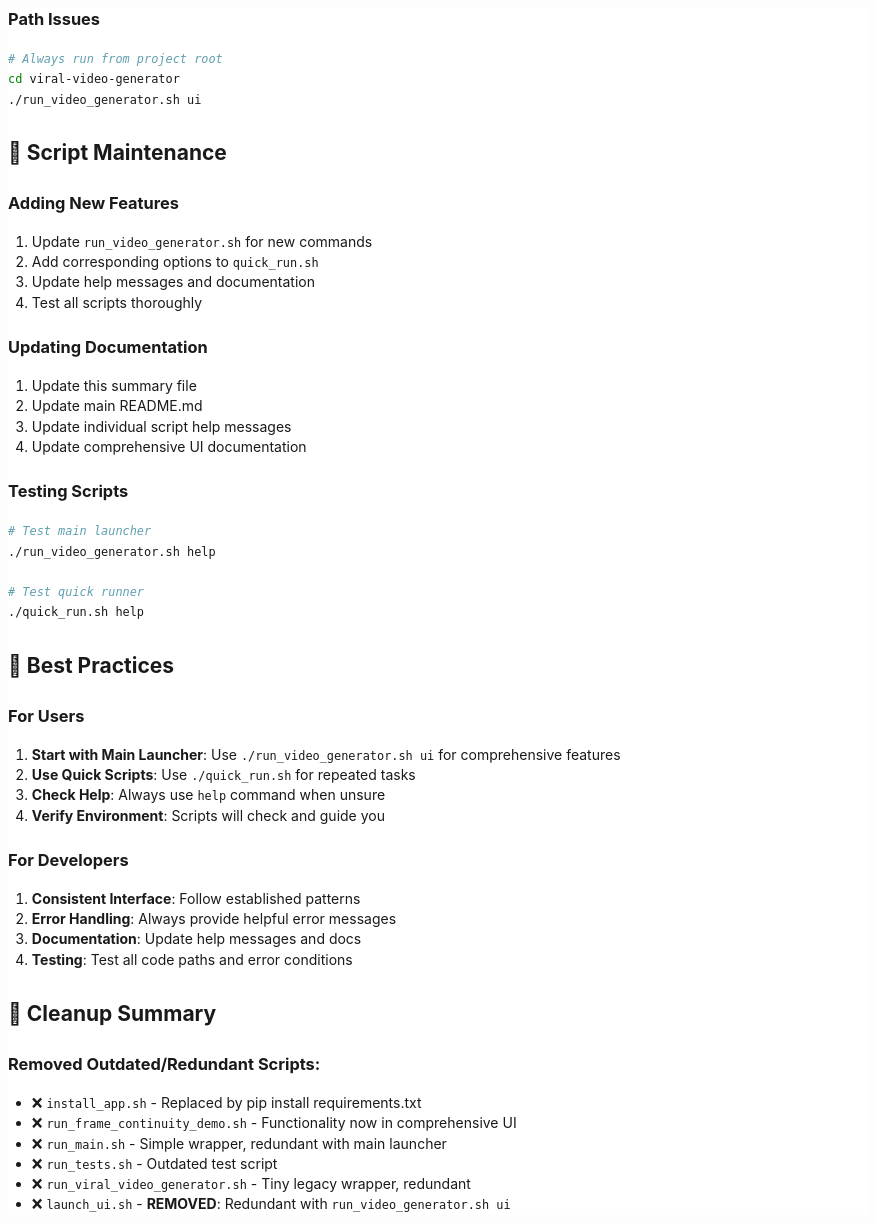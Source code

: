 ### **Path Issues**
```bash
# Always run from project root
cd viral-video-generator
./run_video_generator.sh ui
```

## 📝 Script Maintenance

### **Adding New Features**
1. Update `run_video_generator.sh` for new commands
2. Add corresponding options to `quick_run.sh`
3. Update help messages and documentation
4. Test all scripts thoroughly

### **Updating Documentation**
1. Update this summary file
2. Update main README.md
3. Update individual script help messages
4. Update comprehensive UI documentation

### **Testing Scripts**
```bash
# Test main launcher
./run_video_generator.sh help

# Test quick runner
./quick_run.sh help
```

## 🎯 Best Practices

### **For Users**
1. **Start with Main Launcher**: Use `./run_video_generator.sh ui` for comprehensive features
2. **Use Quick Scripts**: Use `./quick_run.sh` for repeated tasks
3. **Check Help**: Always use `help` command when unsure
4. **Verify Environment**: Scripts will check and guide you

### **For Developers**
1. **Consistent Interface**: Follow established patterns
2. **Error Handling**: Always provide helpful error messages
3. **Documentation**: Update help messages and docs
4. **Testing**: Test all code paths and error conditions

## 🧹 Cleanup Summary

### **Removed Outdated/Redundant Scripts:**
- ❌ `install_app.sh` - Replaced by pip install requirements.txt
- ❌ `run_frame_continuity_demo.sh` - Functionality now in comprehensive UI
- ❌ `run_main.sh` - Simple wrapper, redundant with main launcher
- ❌ `run_tests.sh` - Outdated test script
- ❌ `run_viral_video_generator.sh` - Tiny legacy wrapper, redundant
- ❌ `launch_ui.sh` - **REMOVED**: Redundant with `run_video_generator.sh ui`
